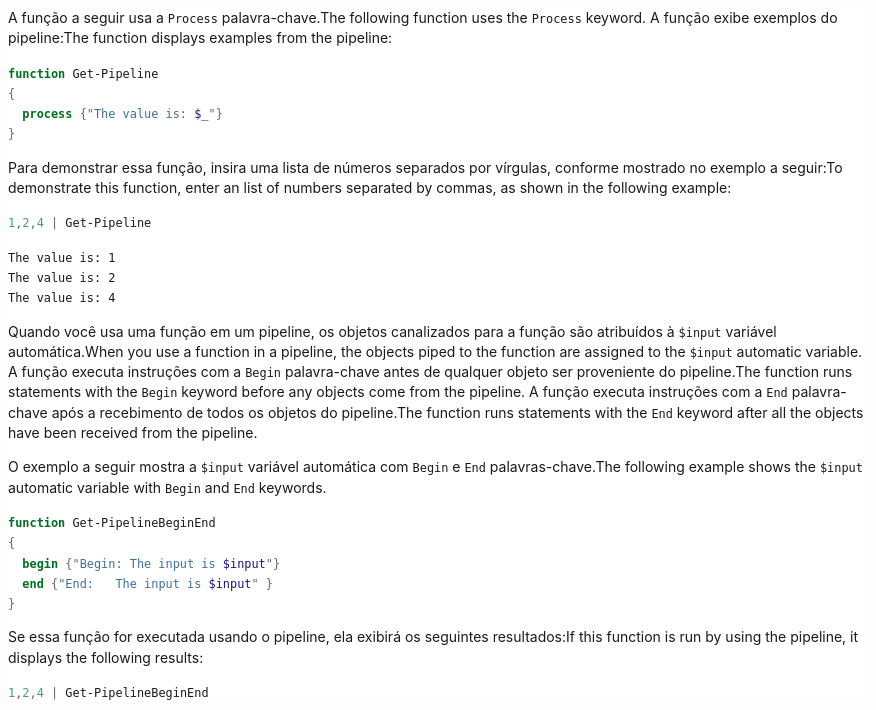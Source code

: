 <span data-ttu-id="311b3-212">A função a seguir usa a `Process` palavra-chave.</span><span class="sxs-lookup"><span data-stu-id="311b3-212">The following function uses the `Process` keyword.</span></span> <span data-ttu-id="311b3-213">A função exibe exemplos do pipeline:</span><span class="sxs-lookup"><span data-stu-id="311b3-213">The function displays examples from the pipeline:</span></span>

```powershell
function Get-Pipeline
{
  process {"The value is: $_"}
}
```

<span data-ttu-id="311b3-214">Para demonstrar essa função, insira uma lista de números separados por vírgulas, conforme mostrado no exemplo a seguir:</span><span class="sxs-lookup"><span data-stu-id="311b3-214">To demonstrate this function, enter an list of numbers separated by commas, as shown in the following example:</span></span>

```powershell
1,2,4 | Get-Pipeline
```

```Output
The value is: 1
The value is: 2
The value is: 4
```

<span data-ttu-id="311b3-215">Quando você usa uma função em um pipeline, os objetos canalizados para a função são atribuídos à `$input` variável automática.</span><span class="sxs-lookup"><span data-stu-id="311b3-215">When you use a function in a pipeline, the objects piped to the function are assigned to the `$input` automatic variable.</span></span> <span data-ttu-id="311b3-216">A função executa instruções com a `Begin` palavra-chave antes de qualquer objeto ser proveniente do pipeline.</span><span class="sxs-lookup"><span data-stu-id="311b3-216">The function runs statements with the `Begin` keyword before any objects come from the pipeline.</span></span> <span data-ttu-id="311b3-217">A função executa instruções com a `End` palavra-chave após a recebimento de todos os objetos do pipeline.</span><span class="sxs-lookup"><span data-stu-id="311b3-217">The function runs statements with the `End` keyword after all the objects have been received from the pipeline.</span></span>

<span data-ttu-id="311b3-218">O exemplo a seguir mostra a `$input` variável automática com `Begin` e `End` palavras-chave.</span><span class="sxs-lookup"><span data-stu-id="311b3-218">The following example shows the `$input` automatic variable with `Begin` and `End` keywords.</span></span>

```powershell
function Get-PipelineBeginEnd
{
  begin {"Begin: The input is $input"}
  end {"End:   The input is $input" }
}
```

<span data-ttu-id="311b3-219">Se essa função for executada usando o pipeline, ela exibirá os seguintes resultados:</span><span class="sxs-lookup"><span data-stu-id="311b3-219">If this function is run by using the pipeline, it displays the following results:</span></span>

```powershell
1,2,4 | Get-PipelineBeginEnd
```
